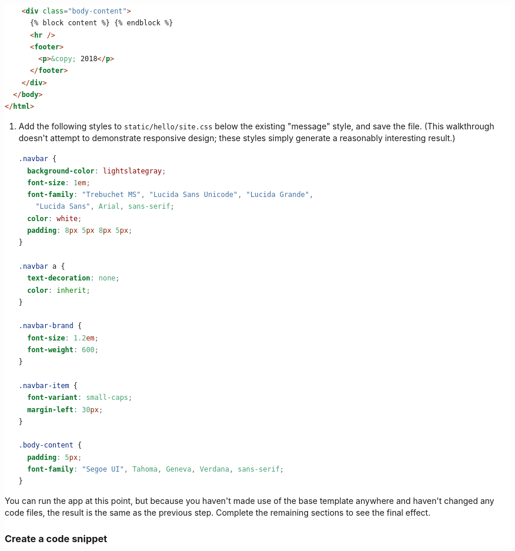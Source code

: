    ```html
       <div class="body-content">
         {% block content %} {% endblock %}
         <hr />
         <footer>
           <p>&copy; 2018</p>
         </footer>
       </div>
     </body>
   </html>
   ```

1. Add the following styles to `static/hello/site.css` below the existing "message" style, and save the file. (This walkthrough doesn't attempt to demonstrate responsive design; these styles simply generate a reasonably interesting result.)

   ```css
   .navbar {
     background-color: lightslategray;
     font-size: 1em;
     font-family: "Trebuchet MS", "Lucida Sans Unicode", "Lucida Grande",
       "Lucida Sans", Arial, sans-serif;
     color: white;
     padding: 8px 5px 8px 5px;
   }

   .navbar a {
     text-decoration: none;
     color: inherit;
   }

   .navbar-brand {
     font-size: 1.2em;
     font-weight: 600;
   }

   .navbar-item {
     font-variant: small-caps;
     margin-left: 30px;
   }

   .body-content {
     padding: 5px;
     font-family: "Segoe UI", Tahoma, Geneva, Verdana, sans-serif;
   }
   ```

You can run the app at this point, but because you haven't made use of the base template anywhere and haven't changed any code files, the result is the same as the previous step. Complete the remaining sections to see the final effect.

### Create a code snippet
